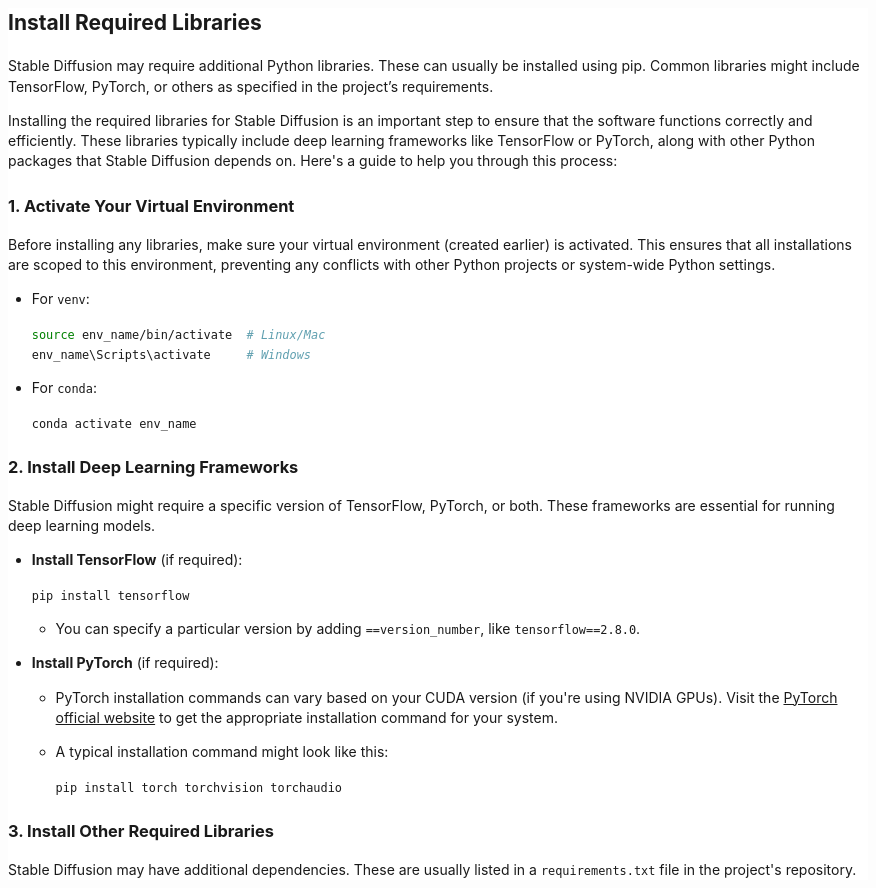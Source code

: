 ## Install Required Libraries

Stable Diffusion may require additional Python libraries. These can usually be installed using pip. Common libraries might include TensorFlow, PyTorch, or others as specified in the project’s requirements.

Installing the required libraries for Stable Diffusion is an important step to ensure that the software functions correctly and efficiently. These libraries typically include deep learning frameworks like TensorFlow or PyTorch, along with other Python packages that Stable Diffusion depends on. Here's a guide to help you through this process:

### 1. Activate Your Virtual Environment

Before installing any libraries, make sure your virtual environment (created earlier) is activated. This ensures that all installations are scoped to this environment, preventing any conflicts with other Python projects or system-wide Python settings.

- For `venv`:

  ```bash
  source env_name/bin/activate  # Linux/Mac
  env_name\Scripts\activate     # Windows
  ```

- For `conda`:

  ```bash
  conda activate env_name
  ```

### 2. Install Deep Learning Frameworks

Stable Diffusion might require a specific version of TensorFlow, PyTorch, or both. These frameworks are essential for running deep learning models.

- **Install TensorFlow** (if required):

  ```bash
  pip install tensorflow
  ```

  - You can specify a particular version by adding `==version_number`, like `tensorflow==2.8.0`.

- **Install PyTorch** (if required):
  - PyTorch installation commands can vary based on your CUDA version (if you're using NVIDIA GPUs). Visit the [PyTorch official website](https://pytorch.org/get-started/locally/) to get the appropriate installation command for your system.
  - A typical installation command might look like this:

    ```bash
    pip install torch torchvision torchaudio
    ```

### 3. Install Other Required Libraries

Stable Diffusion may have additional dependencies. These are usually listed in a `requirements.txt` file in the project's repository.
